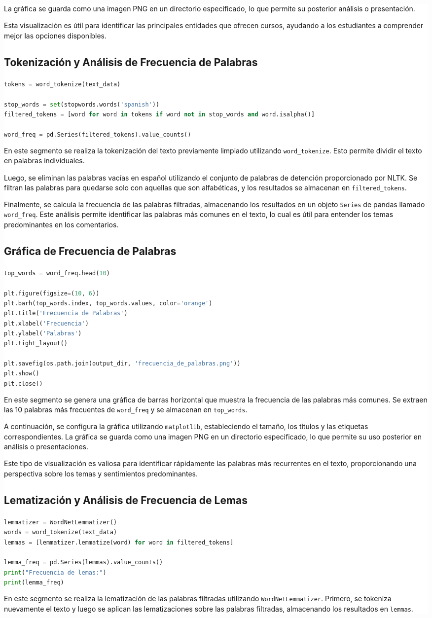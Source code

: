 La gráfica se guarda como una imagen PNG en un directorio especificado, lo que permite su posterior análisis o presentación.

Esta visualización es útil para identificar las principales entidades que ofrecen cursos, ayudando a los estudiantes a comprender mejor las opciones disponibles.

## Tokenización y Análisis de Frecuencia de Palabras
```python
tokens = word_tokenize(text_data)

stop_words = set(stopwords.words('spanish'))
filtered_tokens = [word for word in tokens if word not in stop_words and word.isalpha()]

word_freq = pd.Series(filtered_tokens).value_counts()
```
En este segmento se realiza la tokenización del texto previamente limpiado utilizando `word_tokenize`. Esto permite dividir el texto en palabras individuales. 

Luego, se eliminan las palabras vacías en español utilizando el conjunto de palabras de detención proporcionado por NLTK. Se filtran las palabras para quedarse solo con aquellas que son alfabéticas, y los resultados se almacenan en `filtered_tokens`.

Finalmente, se calcula la frecuencia de las palabras filtradas, almacenando los resultados en un objeto `Series` de pandas llamado `word_freq`. Este análisis permite identificar las palabras más comunes en el texto, lo cual es útil para entender los temas predominantes en los comentarios.

## Gráfica de Frecuencia de Palabras
```python
top_words = word_freq.head(10)

plt.figure(figsize=(10, 6))
plt.barh(top_words.index, top_words.values, color='orange')
plt.title('Frecuencia de Palabras')
plt.xlabel('Frecuencia')
plt.ylabel('Palabras')
plt.tight_layout()

plt.savefig(os.path.join(output_dir, 'frecuencia_de_palabras.png')) 
plt.show()
plt.close()
```
En este segmento se genera una gráfica de barras horizontal que muestra la frecuencia de las palabras más comunes. Se extraen las 10 palabras más frecuentes de `word_freq` y se almacenan en `top_words`.

A continuación, se configura la gráfica utilizando `matplotlib`, estableciendo el tamaño, los títulos y las etiquetas correspondientes. La gráfica se guarda como una imagen PNG en un directorio especificado, lo que permite su uso posterior en análisis o presentaciones.

Este tipo de visualización es valiosa para identificar rápidamente las palabras más recurrentes en el texto, proporcionando una perspectiva sobre los temas y sentimientos predominantes.

## Lematización y Análisis de Frecuencia de Lemas
```python
lemmatizer = WordNetLemmatizer()
words = word_tokenize(text_data)
lemmas = [lemmatizer.lemmatize(word) for word in filtered_tokens] 

lemma_freq = pd.Series(lemmas).value_counts()
print("Frecuencia de lemas:")
print(lemma_freq)
```
En este segmento se realiza la lematización de las palabras filtradas utilizando `WordNetLemmatizer`. Primero, se tokeniza nuevamente el texto y luego se aplican las lematizaciones sobre las palabras filtradas, almacenando los resultados en `lemmas`.